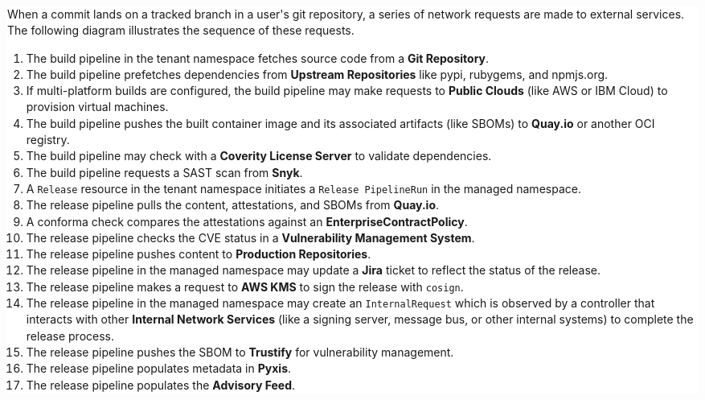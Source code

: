 When a commit lands on a tracked branch in a user's git repository, a series of network requests are made to external services. The following diagram illustrates the sequence of these requests.

1.  The build pipeline in the tenant namespace fetches source code from a **Git Repository**.
2.  The build pipeline prefetches dependencies from **Upstream Repositories** like pypi, rubygems, and npmjs.org.
3.  If multi-platform builds are configured, the build pipeline may make requests to **Public Clouds** (like AWS or IBM Cloud) to provision virtual machines.
4.  The build pipeline pushes the built container image and its associated artifacts (like SBOMs) to **Quay.io** or another OCI registry.
5.  The build pipeline may check with a **Coverity License Server** to validate dependencies.
6.  The build pipeline requests a SAST scan from **Snyk**.
7.  A `Release` resource in the tenant namespace initiates a `Release PipelineRun` in the managed namespace.
8.  The release pipeline pulls the content, attestations, and SBOMs from **Quay.io**.
9.  A conforma check compares the attestations against an **EnterpriseContractPolicy**.
10. The release pipeline checks the CVE status in a **Vulnerability Management System**.
11. The release pipeline pushes content to **Production Repositories**.
12. The release pipeline in the managed namespace may update a **Jira** ticket to reflect the status of the release.
13. The release pipeline makes a request to **AWS KMS** to sign the release with `cosign`.
14. The release pipeline in the managed namespace may create an `InternalRequest` which is observed by a controller that interacts with other **Internal Network Services** (like a signing server, message bus, or other internal systems) to complete the release process.
15. The release pipeline pushes the SBOM to **Trustify** for vulnerability management.
16. The release pipeline populates metadata in **Pyxis**.
17. The release pipeline populates the **Advisory Feed**.


[integration-service promotes OCI artifacts]: ../ADR/0016-integration-service-promotion-logic.md
[application-service]: ./core/hybrid-application-service.md
[pipeline-service]: ./core/pipeline-service.md
[gitops-service]: ./gitops-service.md
[build-service]: ./core/build-service.md
[integration-service]: ./core/integration-service.md
[release-service]: ./core/release-service.md
[Application]: ../ref/application-environment-api.md#application
[Applications]: ../ref/application-environment-api.md#application
[Component]: ../ref/application-environment-api.md#component
[Components]: ../ref/application-environment-api.md#component
[Snapshot]: ../ref/application-environment-api.md#snapshot
[Snapshots]: ../ref/application-environment-api.md#snapshot
[Release]: ../ref/release-service.html#release
[Releases]: ../ref/release-service.html#release
[ReleasePlan]: ../ref/release-service.html#releaseplan
[ReleasePlans]: ../ref/release-service.html#releaseplan
[ReleasePlanAdmission]: ../ref/release-service.html#releaseplanadmission
[ReleasePlanAdmissions]: ../ref/release-service.html#releaseplanadmission
[IntegrationTestScenario]: ../ref/integration-service.html#integrationtestscenario
[IntegrationTestScenarios]: ../ref/integration-service.html#integrationtestscenario
